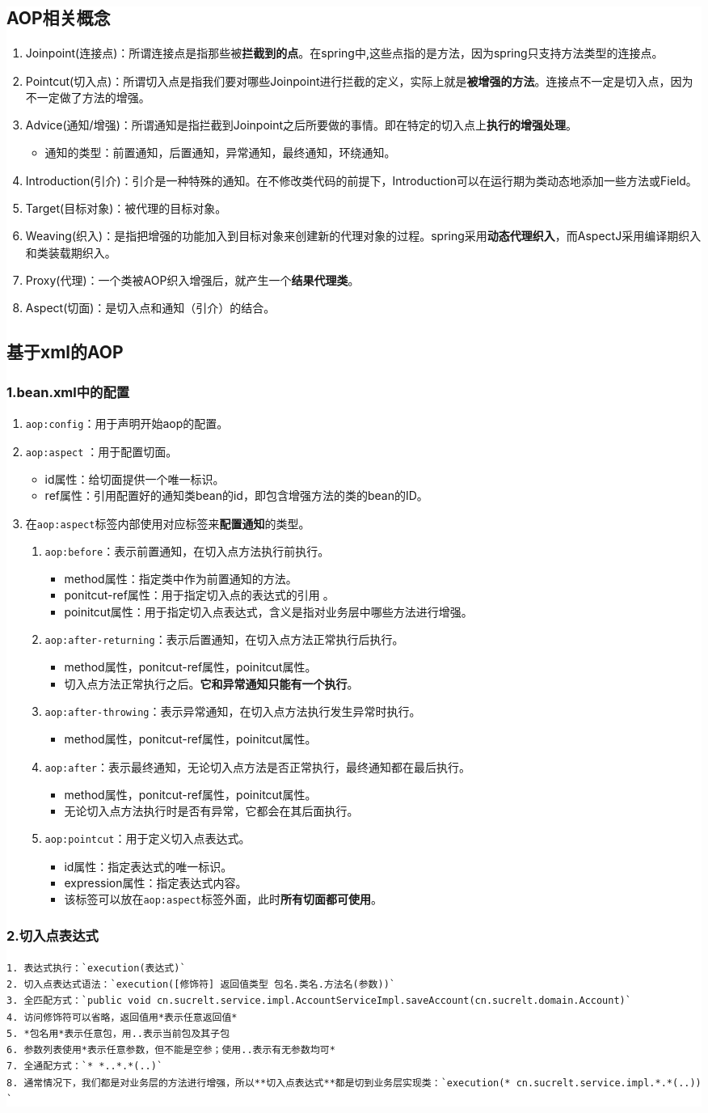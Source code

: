 

## AOP相关概念

1. Joinpoint(连接点)：所谓连接点是指那些被**拦截到的点**。在spring中,这些点指的是方法，因为spring只支持方法类型的连接点。 
2. Pointcut(切入点)：所谓切入点是指我们要对哪些Joinpoint进行拦截的定义，实际上就是**被增强的方法**。连接点不一定是切入点，因为不一定做了方法的增强。
3. Advice(通知/增强)：所谓通知是指拦截到Joinpoint之后所要做的事情。即在特定的切入点上**执行的增强处理**。
   + 通知的类型：前置通知，后置通知，异常通知，最终通知，环绕通知。 

4. Introduction(引介)：引介是一种特殊的通知。在不修改类代码的前提下，Introduction可以在运行期为类动态地添加一些方法或Field。
5. Target(目标对象)：被代理的目标对象。
6. Weaving(织入)：是指把增强的功能加入到目标对象来创建新的代理对象的过程。spring采用**动态代理织入**，而AspectJ采用编译期织入和类装载期织入。 
7. Proxy(代理)：一个类被AOP织入增强后，就产生一个**结果代理类**。 
8. Aspect(切面)：是切入点和通知（引介）的结合。



## 基于xml的AOP

### 1.bean.xml中的配置

1. `aop:config`：用于声明开始aop的配置。
2. `aop:aspect` ：用于配置切面。 
   + id属性：给切面提供一个唯一标识。 
   + ref属性：引用配置好的通知类bean的id，即包含增强方法的类的bean的ID。

3. 在`aop:aspect`标签内部使用对应标签来**配置通知**的类型。

   1. `aop:before`：表示前置通知，在切入点方法执行前执行。
      + method属性：指定类中作为前置通知的方法。
      + ponitcut-ref属性：用于指定切入点的表达式的引用 。
      + poinitcut属性：用于指定切入点表达式，含义是指对业务层中哪些方法进行增强。

   2. `aop:after-returning`：表示后置通知，在切入点方法正常执行后执行。
      + method属性，ponitcut-ref属性，poinitcut属性。
      + 切入点方法正常执行之后。**它和异常通知只能有一个执行**。

   3. `aop:after-throwing`：表示异常通知，在切入点方法执行发生异常时执行。
      + method属性，ponitcut-ref属性，poinitcut属性。
   4. `aop:after`：表示最终通知，无论切入点方法是否正常执行，最终通知都在最后执行。
      + method属性，ponitcut-ref属性，poinitcut属性。
      + 无论切入点方法执行时是否有异常，它都会在其后面执行。

   5. `aop:pointcut`：用于定义切入点表达式。
      + id属性：指定表达式的唯一标识。
      + expression属性：指定表达式内容。
      + 该标签可以放在`aop:aspect`标签外面，此时**所有切面都可使用**。


### 2.切入点表达式

	1. 表达式执行：`execution(表达式)`
 	2. 切入点表达式语法：`execution([修饰符] 返回值类型 包名.类名.方法名(参数))`
 	3. 全匹配方式：`public void cn.sucrelt.service.impl.AccountServiceImpl.saveAccount(cn.sucrelt.domain.Account)`
 	4. 访问修饰符可以省略，返回值用*表示任意返回值*
 	5. *包名用*表示任意包，用..表示当前包及其子包
 	6. 参数列表使用*表示任意参数，但不能是空参；使用..表示有无参数均可*
 	7. 全通配方式：`* *..*.*(..)`
 	8. 通常情况下，我们都是对业务层的方法进行增强，所以**切入点表达式**都是切到业务层实现类：`execution(* cn.sucrelt.service.impl.*.*(..))`
